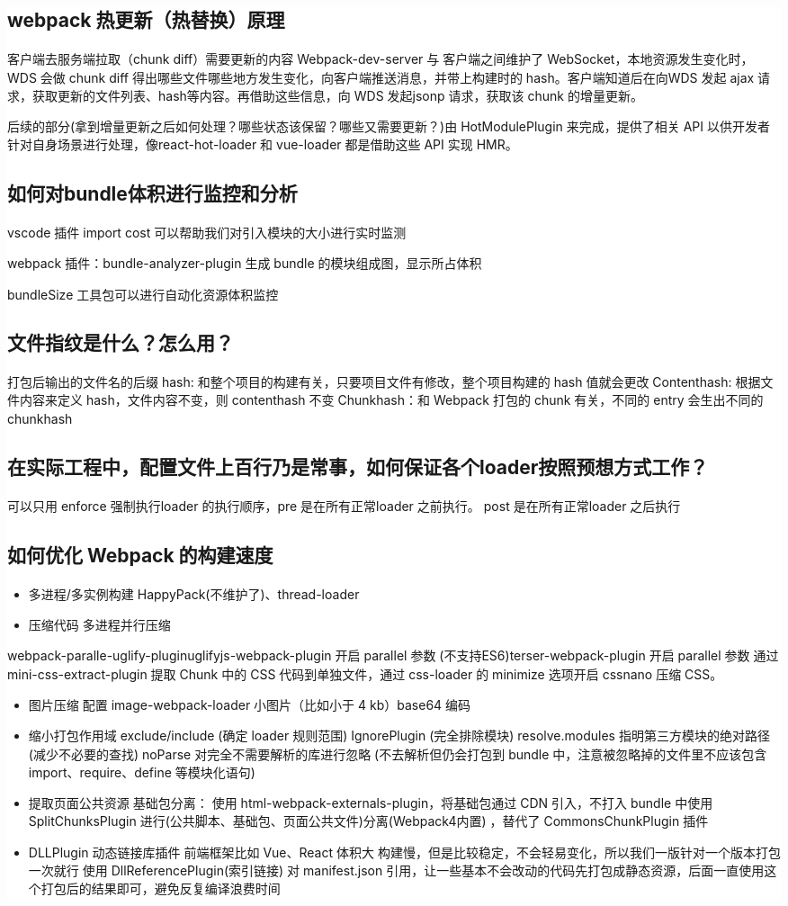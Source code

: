 ## webpack 热更新（热替换）原理
客户端去服务端拉取（chunk diff）需要更新的内容
Webpack-dev-server 与 客户端之间维护了 WebSocket，本地资源发生变化时，WDS 会做 chunk diff 得出哪些文件哪些地方发生变化，向客户端推送消息，并带上构建时的 hash。客户端知道后在向WDS 发起 ajax 请求，获取更新的文件列表、hash等内容。再借助这些信息，向 WDS 发起jsonp 请求，获取该 chunk 的增量更新。

后续的部分(拿到增量更新之后如何处理？哪些状态该保留？哪些又需要更新？)由 HotModulePlugin 来完成，提供了相关 API 以供开发者针对自身场景进行处理，像react-hot-loader 和 vue-loader 都是借助这些 API 实现 HMR。

## 如何对bundle体积进行监控和分析
vscode 插件 import cost 可以帮助我们对引入模块的大小进行实时监测

webpack 插件：bundle-analyzer-plugin 生成 bundle 的模块组成图，显示所占体积

bundleSize 工具包可以进行自动化资源体积监控

## 文件指纹是什么？怎么用？
打包后输出的文件名的后缀
hash: 和整个项目的构建有关，只要项目文件有修改，整个项目构建的 hash 值就会更改
Contenthash: 根据文件内容来定义 hash，文件内容不变，则 contenthash 不变
Chunkhash：和 Webpack 打包的 chunk 有关，不同的 entry 会生出不同的 chunkhash

## 在实际工程中，配置文件上百行乃是常事，如何保证各个loader按照预想方式工作？
可以只用 enforce 强制执行loader 的执行顺序，pre 是在所有正常loader 之前执行。 post 是在所有正常loader 之后执行
## 如何优化 Webpack 的构建速度
- 多进程/多实例构建
HappyPack(不维护了)、thread-loader

- 压缩代码
多进程并行压缩

webpack-paralle-uglify-pluginuglifyjs-webpack-plugin 开启 parallel 参数 (不支持ES6)terser-webpack-plugin 开启 parallel 参数
通过 mini-css-extract-plugin 提取 Chunk 中的 CSS 代码到单独文件，通过 css-loader 的 minimize 选项开启 cssnano 压缩 CSS。

- 图片压缩
配置 image-webpack-loader
小图片（比如小于 4 kb）base64 编码

- 缩小打包作用域
exclude/include (确定 loader 规则范围)
IgnorePlugin (完全排除模块)
resolve.modules 指明第三方模块的绝对路径 (减少不必要的查找)
noParse 对完全不需要解析的库进行忽略 (不去解析但仍会打包到 bundle 中，注意被忽略掉的文件里不应该包含 import、require、define 等模块化语句)

- 提取页面公共资源
基础包分离：
使用 html-webpack-externals-plugin，将基础包通过 CDN 引入，不打入 bundle 中使用 
SplitChunksPlugin 进行(公共脚本、基础包、页面公共文件)分离(Webpack4内置) ，替代了 CommonsChunkPlugin 插件

- DLLPlugin
动态链接库插件
前端框架比如 Vue、React 体积大 构建慢，但是比较稳定，不会轻易变化，所以我们一版针对一个版本打包一次就行
使用 DllReferencePlugin(索引链接) 对 manifest.json 引用，让一些基本不会改动的代码先打包成静态资源，后面一直使用这个打包后的结果即可，避免反复编译浪费时间
